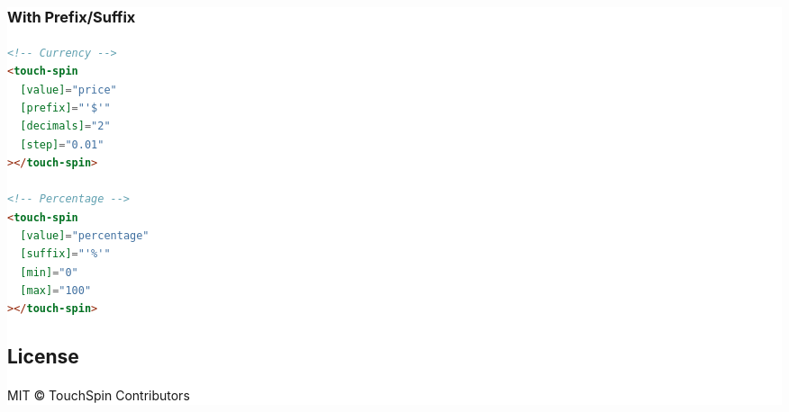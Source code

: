 ### With Prefix/Suffix

```html
<!-- Currency -->
<touch-spin
  [value]="price"
  [prefix]="'$'"
  [decimals]="2"
  [step]="0.01"
></touch-spin>

<!-- Percentage -->
<touch-spin
  [value]="percentage"
  [suffix]="'%'"
  [min]="0"
  [max]="100"
></touch-spin>
```

## License

MIT © TouchSpin Contributors
